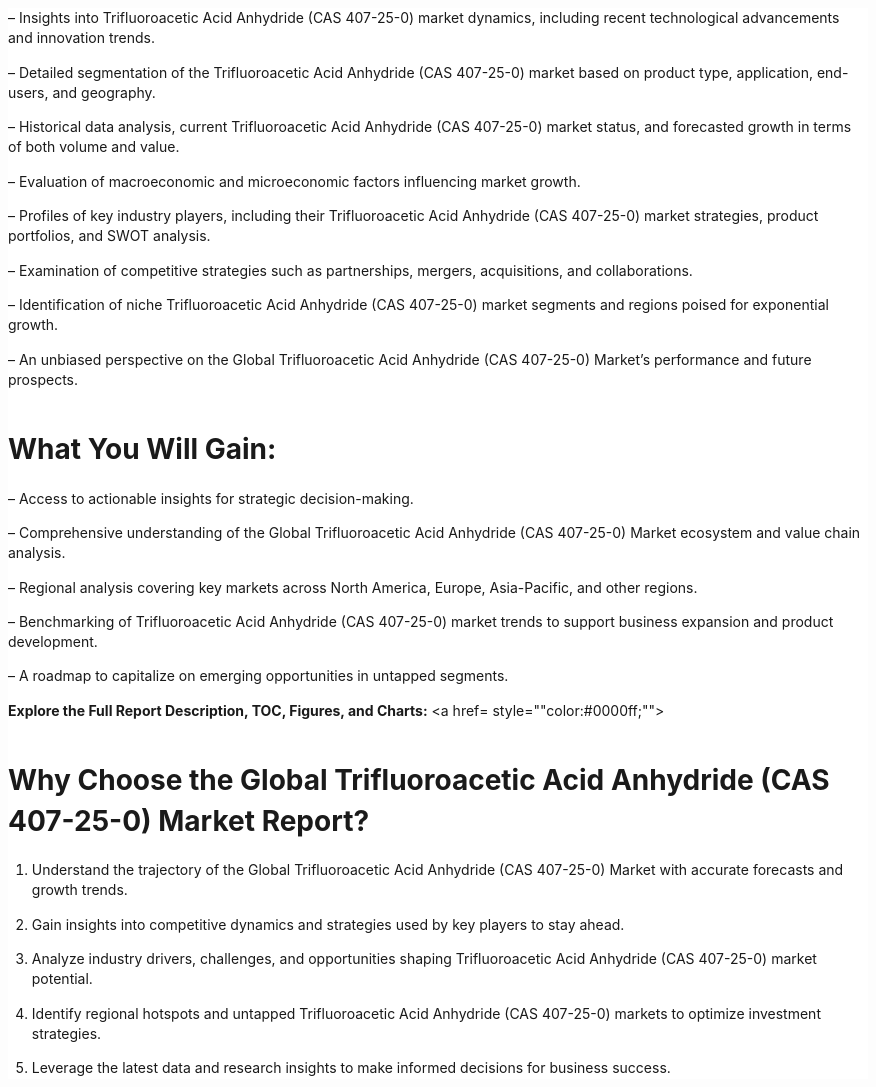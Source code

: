 – Insights into Trifluoroacetic Acid Anhydride (CAS 407-25-0) market dynamics, including recent technological advancements and innovation trends.

– Detailed segmentation of the Trifluoroacetic Acid Anhydride (CAS 407-25-0) market based on product type, application, end-users, and geography.

– Historical data analysis, current Trifluoroacetic Acid Anhydride (CAS 407-25-0) market status, and forecasted growth in terms of both volume and value.

– Evaluation of macroeconomic and microeconomic factors influencing market growth.

– Profiles of key industry players, including their Trifluoroacetic Acid Anhydride (CAS 407-25-0) market strategies, product portfolios, and SWOT analysis.

– Examination of competitive strategies such as partnerships, mergers, acquisitions, and collaborations.

– Identification of niche Trifluoroacetic Acid Anhydride (CAS 407-25-0) market segments and regions poised for exponential growth.

– An unbiased perspective on the Global Trifluoroacetic Acid Anhydride (CAS 407-25-0) Market’s performance and future prospects.

# <strong>What You Will Gain:</strong>

– Access to actionable insights for strategic decision-making.

– Comprehensive understanding of the Global Trifluoroacetic Acid Anhydride (CAS 407-25-0) Market ecosystem and value chain analysis.

– Regional analysis covering key markets across North America, Europe, Asia-Pacific, and other regions.

– Benchmarking of Trifluoroacetic Acid Anhydride (CAS 407-25-0) market trends to support business expansion and product development.

– A roadmap to capitalize on emerging opportunities in untapped segments.

<strong>Explore the Full Report Description, TOC, Figures, and Charts:</strong>
<a href= style=""color:#0000ff;""></a>

# <strong>Why Choose the Global Trifluoroacetic Acid Anhydride (CAS 407-25-0) Market Report?</strong>

1. Understand the trajectory of the Global Trifluoroacetic Acid Anhydride (CAS 407-25-0) Market with accurate forecasts and growth trends.

2. Gain insights into competitive dynamics and strategies used by key players to stay ahead.

3. Analyze industry drivers, challenges, and opportunities shaping Trifluoroacetic Acid Anhydride (CAS 407-25-0) market potential.

4. Identify regional hotspots and untapped Trifluoroacetic Acid Anhydride (CAS 407-25-0) markets to optimize investment strategies.

5. Leverage the latest data and research insights to make informed decisions for business success.
